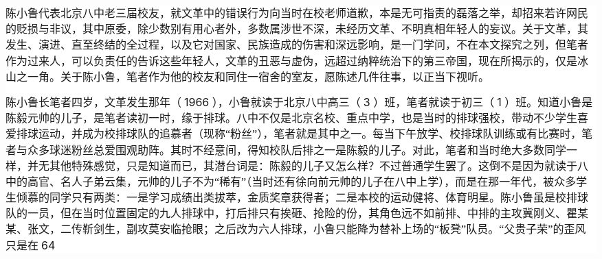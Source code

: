   </span>
 </p>
 <p class="MsoNormal">
  <span style="font-size:12.0pt">
   <o:p>
   </o:p>
  </span>
 </p>
 <p class="MsoNormal">
  <span lang="ZH-CN" style="font-size:12.0pt;font-family:宋体;
mso-ascii-font-family:Calibri;mso-ascii-theme-font:minor-latin;mso-fareast-font-family:
宋体;mso-fareast-theme-font:minor-fareast">
   陈小鲁代表北京八中老三届校友，就文革中的错误行为向当时在校老师道歉，本是无可指责的磊落之举，却招来若许网民的贬损与非议，其中原委，除少数别有用心者外，多数属涉世不深，未经历文革、不明真相年轻人的妄议。关于文革，其发生、演进、直至终结的全过程，以及它对国家、民族造成的伤害和深远影响，是一门学问，不在本文探究之列，但笔者作为过来人，可以负责任的告诉这些年轻人，文革的丑恶与虚伪，远超过纳粹统治下的第三帝国，现在所揭示的，仅是冰山之一角。关于陈小鲁，笔者作为他的校友和同住一宿舍的室友，愿陈述几件往事，以正当下视听。
  </span>
  <span style="font-size:12.0pt">
   <o:p>
   </o:p>
  </span>
 </p>
 <p class="MsoNormal">
  <span style="font-size:12.0pt">
   <o:p>
   </o:p>
  </span>
 </p>
 <p class="MsoNormal">
  <span lang="ZH-CN" style="font-size:12.0pt;font-family:宋体;
mso-ascii-font-family:Calibri;mso-ascii-theme-font:minor-latin;mso-fareast-font-family:
宋体;mso-fareast-theme-font:minor-fareast">
   陈小鲁长笔者四岁，文革发生那年（
  </span>
  <span style="font-size:12.0pt">
   1966
  </span>
  <span lang="ZH-CN" style="font-size:12.0pt;
font-family:宋体;mso-ascii-font-family:Calibri;mso-ascii-theme-font:minor-latin;
mso-fareast-font-family:宋体;mso-fareast-theme-font:minor-fareast">
   ），小鲁就读于北京八中高三（
  </span>
  <span style="font-size:12.0pt">
   3
  </span>
  <span lang="ZH-CN" style="font-size:12.0pt;
font-family:宋体;mso-ascii-font-family:Calibri;mso-ascii-theme-font:minor-latin;
mso-fareast-font-family:宋体;mso-fareast-theme-font:minor-fareast">
   ）班，笔者就读于初三（
  </span>
  <span style="font-size:12.0pt">
   1
  </span>
  <span lang="ZH-CN" style="font-size:12.0pt;
font-family:宋体;mso-ascii-font-family:Calibri;mso-ascii-theme-font:minor-latin;
mso-fareast-font-family:宋体;mso-fareast-theme-font:minor-fareast">
   ）班。知道小鲁是陈毅元帅的儿子，是笔者读初一时，缘于排球。八中不仅是北京名校、重点中学，也是当时的排球强校，带动不少学生喜爱排球运动，并成为校排球队的追慕者（现称“粉丝”），笔者就是其中之一。每当下午放学、校排球队训练或有比赛时，笔者与众多球迷粉丝总爱围观助阵。其时不经意间，得知校队后排之一是陈毅的儿子。对此，笔者和当时绝大多数同学一样，并无其他特殊感觉，只是知道而已，其潜台词是：陈毅的儿子又怎么样？不过普通学生罢了。这倒不是因为就读于八中的高官、名人子弟云集，元帅的儿子不为“稀有”（当时还有徐向前元帅的儿子在八中上学），而是在那一年代，被众多学生倾慕的同学只有两类：一是学习成绩出类拔萃，金质奖章获得者；二是本校的运动健将、体育明星。陈小鲁虽是校排球队的一员，但在当时位置固定的九人排球中，打后排只有挨砸、抢险的份，其角色远不如前排、中排的主攻冀刚义、瞿某某、张文，二传靳剑生，副攻莫安临抢眼；之后改为六人排球，小鲁只能降为替补上场的“板凳”队员。“父贵子荣”的歪风只是在
  </span>
  <span style="font-size:12.0pt">
   64
  </span>